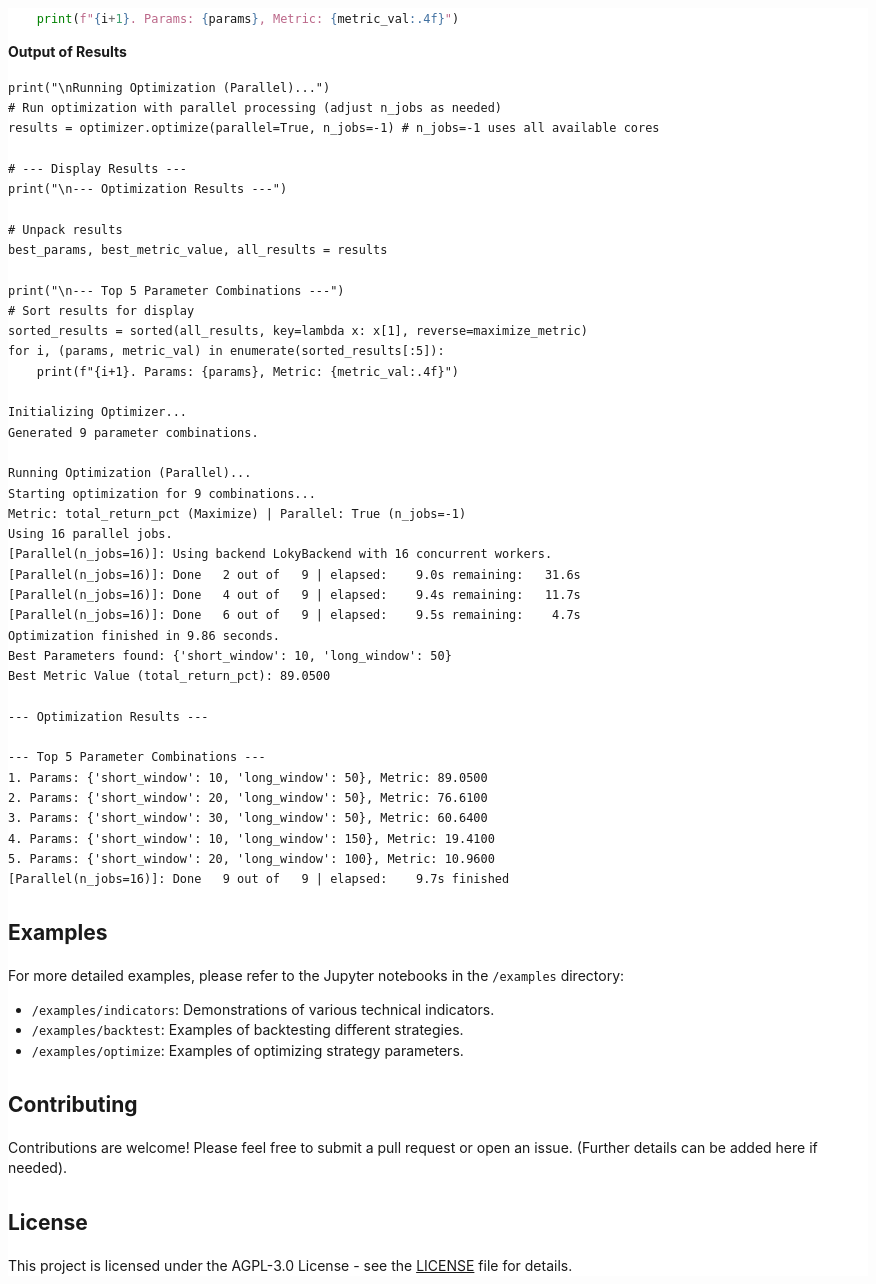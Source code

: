 ```python
    print(f"{i+1}. Params: {params}, Metric: {metric_val:.4f}")
```

**Output of Results**
```
print("\nRunning Optimization (Parallel)...")
# Run optimization with parallel processing (adjust n_jobs as needed)
results = optimizer.optimize(parallel=True, n_jobs=-1) # n_jobs=-1 uses all available cores

# --- Display Results ---
print("\n--- Optimization Results ---")

# Unpack results
best_params, best_metric_value, all_results = results

print("\n--- Top 5 Parameter Combinations ---")
# Sort results for display
sorted_results = sorted(all_results, key=lambda x: x[1], reverse=maximize_metric)
for i, (params, metric_val) in enumerate(sorted_results[:5]):
    print(f"{i+1}. Params: {params}, Metric: {metric_val:.4f}")

Initializing Optimizer...
Generated 9 parameter combinations.

Running Optimization (Parallel)...
Starting optimization for 9 combinations...
Metric: total_return_pct (Maximize) | Parallel: True (n_jobs=-1)
Using 16 parallel jobs.
[Parallel(n_jobs=16)]: Using backend LokyBackend with 16 concurrent workers.
[Parallel(n_jobs=16)]: Done   2 out of   9 | elapsed:    9.0s remaining:   31.6s
[Parallel(n_jobs=16)]: Done   4 out of   9 | elapsed:    9.4s remaining:   11.7s
[Parallel(n_jobs=16)]: Done   6 out of   9 | elapsed:    9.5s remaining:    4.7s
Optimization finished in 9.86 seconds.
Best Parameters found: {'short_window': 10, 'long_window': 50}
Best Metric Value (total_return_pct): 89.0500

--- Optimization Results ---

--- Top 5 Parameter Combinations ---
1. Params: {'short_window': 10, 'long_window': 50}, Metric: 89.0500
2. Params: {'short_window': 20, 'long_window': 50}, Metric: 76.6100
3. Params: {'short_window': 30, 'long_window': 50}, Metric: 60.6400
4. Params: {'short_window': 10, 'long_window': 150}, Metric: 19.4100
5. Params: {'short_window': 20, 'long_window': 100}, Metric: 10.9600
[Parallel(n_jobs=16)]: Done   9 out of   9 | elapsed:    9.7s finished
```

## Examples

For more detailed examples, please refer to the Jupyter notebooks in the `/examples` directory:

*   `/examples/indicators`: Demonstrations of various technical indicators.
*   `/examples/backtest`: Examples of backtesting different strategies.
*   `/examples/optimize`: Examples of optimizing strategy parameters.

## Contributing

Contributions are welcome! Please feel free to submit a pull request or open an issue. (Further details can be added here if needed).

## License

This project is licensed under the AGPL-3.0 License - see the [LICENSE](LICENSE) file for details.
